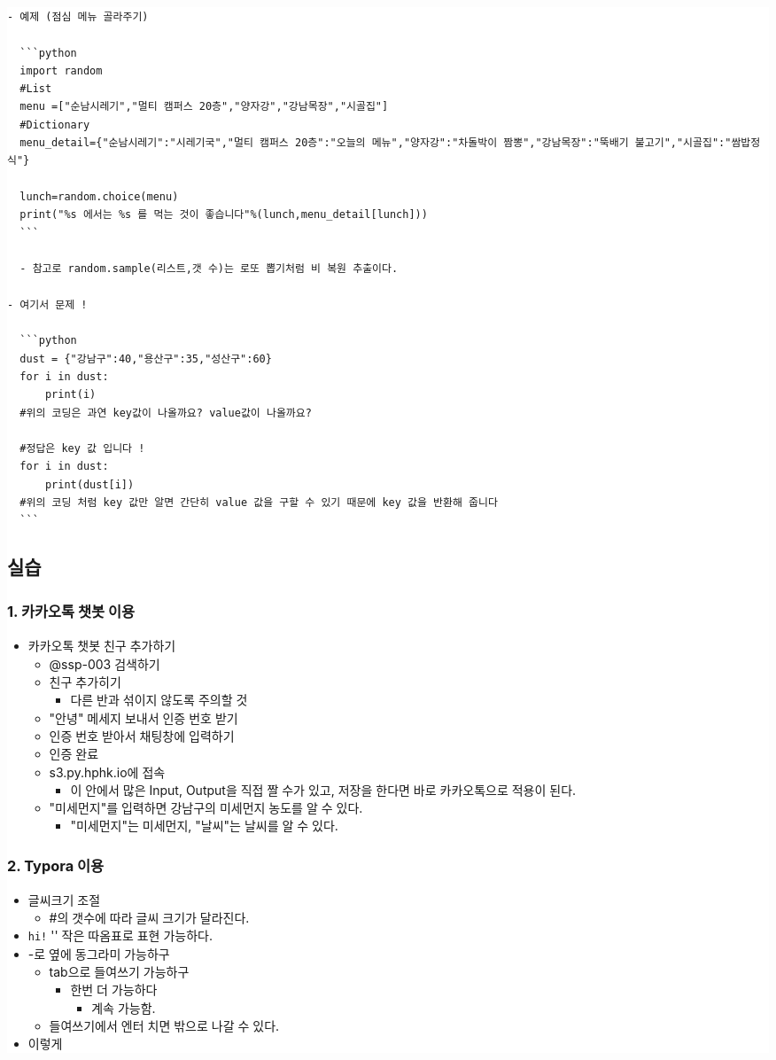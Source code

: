     - 예제 (점심 메뉴 골라주기)

      ```python
      import random
      #List
      menu =["순남시레기","멀티 캠퍼스 20층","양자강","강남목장","시골집"]
      #Dictionary
      menu_detail={"순남시레기":"시레기국","멀티 캠퍼스 20층":"오늘의 메뉴","양자강":"차돌박이 짬뽕","강남목장":"뚝배기 불고기","시골집":"쌈밥정식"}
      
      lunch=random.choice(menu)
      print("%s 에서는 %s 를 먹는 것이 좋습니다"%(lunch,menu_detail[lunch]))
      ```

      - 참고로 random.sample(리스트,갯 수)는 로또 뽑기처럼 비 복원 추출이다.

    - 여기서 문제 !

      ```python
      dust = {"강남구":40,"용산구":35,"성산구":60}
      for i in dust:
          print(i)
      #위의 코딩은 과연 key값이 나올까요? value값이 나올까요?
      
      #정답은 key 값 입니다 !
      for i in dust:
          print(dust[i])
      #위의 코딩 처럼 key 값만 알면 간단히 value 값을 구할 수 있기 때문에 key 값을 반환해 줍니다
      ```


## 실습

### 1. 카카오톡 챗봇 이용

- 카카오톡 챗봇 친구 추가하기
  - @ssp-003 검색하기
  - 친구 추가히기
    - 다른 반과 섞이지 않도록 주의할 것
  - "안녕" 메세지 보내서 인증 번호 받기
  - 인증 번호 받아서 채팅창에 입력하기
  - 인증 완료
  - s3.py.hphk.io에 접속
    - 이 안에서 많은 Input, Output을 직접 짤 수가 있고, 저장을 한다면 바로 카카오톡으로 적용이 된다.
  - "미세먼지"를 입력하면 강남구의 미세먼지 농도를 알 수 있다.
    - "미세먼지"는 미세먼지, "날씨"는 날씨를 알 수 있다.


### 2. Typora 이용

- 글씨크기 조절
  - #의 갯수에 따라 글씨 크기가 달라진다.
- `hi!`  '' 작은 따옴표로 표현 가능하다.
- -로 옆에 동그라미 가능하구
  - tab으로 들여쓰기 가능하구
    - 한번 더 가능하다
      - 계속 가능함.
  - 들여쓰기에서 엔터 치면 밖으로 나갈 수 있다.
- 이렇게
